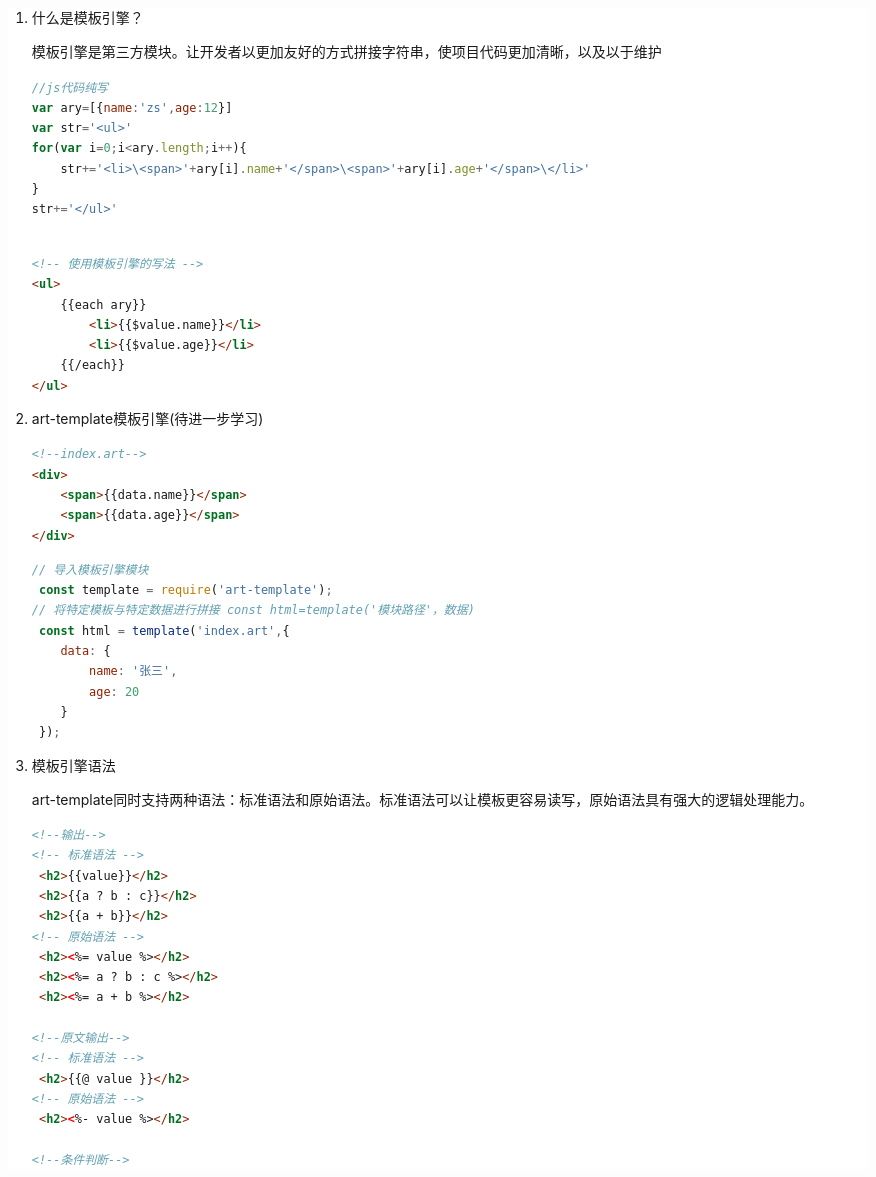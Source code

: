 1. 什么是模板引擎？

   模板引擎是第三方模块。让开发者以更加友好的方式拼接字符串，使项目代码更加清晰，以及以于维护

   ```javascript
   //js代码纯写
   var ary=[{name:'zs',age:12}]
   var str='<ul>'
   for(var i=0;i<ary.length;i++){
       str+='<li>\<span>'+ary[i].name+'</span>\<span>'+ary[i].age+'</span>\</li>'
   }
   str+='</ul>'
       
   ```

   ```html
   <!-- 使用模板引擎的写法 -->
   <ul>
       {{each ary}}
           <li>{{$value.name}}</li>
           <li>{{$value.age}}</li>
       {{/each}}
   </ul>
   ```

2. art-template模板引擎(待进一步学习)

   ```html	
   <!--index.art-->
   <div>
       <span>{{data.name}}</span>
       <span>{{data.age}}</span>
   </div>
   ```

   ```javascript
   // 导入模板引擎模块
    const template = require('art-template');
   // 将特定模板与特定数据进行拼接 const html=template('模块路径'，数据)
    const html = template('index.art',{
       data: {
           name: '张三',
           age: 20
       }
    }); 
   ```

3. 模板引擎语法

   art-template同时支持两种语法：标准语法和原始语法。标准语法可以让模板更容易读写，原始语法具有强大的逻辑处理能力。

   ```html
   <!--输出-->
   <!-- 标准语法 -->
    <h2>{{value}}</h2>
    <h2>{{a ? b : c}}</h2>
    <h2>{{a + b}}</h2>
   <!-- 原始语法 -->
    <h2><%= value %></h2>
    <h2><%= a ? b : c %></h2>
    <h2><%= a + b %></h2>
   
   <!--原文输出-->
   <!-- 标准语法 -->
    <h2>{{@ value }}</h2>
   <!-- 原始语法 -->
    <h2><%- value %></h2>
       
   <!--条件判断-->
   ```